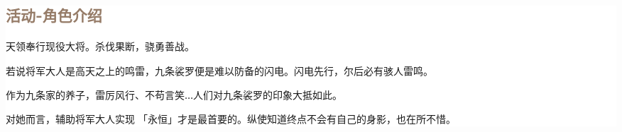 

## <font style="color:#967c68;">活动-角色介绍</font>
天领奉行现役大将。杀伐果断，骁勇善战。

若说将军大人是高天之上的鸣雷，九条裟罗便是难以防备的闪电。闪电先行，尔后必有骇人雷鸣。

作为九条家的养子，雷厉风行、不苟言笑…人们对九条裟罗的印象大抵如此。

对她而言，辅助将军大人实现 「永恒」才是最首要的。纵使知道终点不会有自己的身影，也在所不惜。

<style>
    .audio-tbale {
    white-space: nowrap; /* 防止内容换行 */
}
</style>